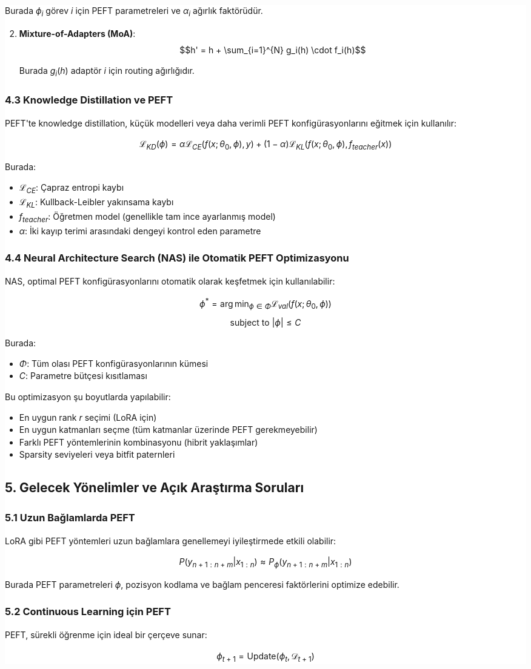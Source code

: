    Burada $\phi_i$ görev $i$ için PEFT parametreleri ve $\alpha_i$ ağırlık faktörüdür.

2. **Mixture-of-Adapters (MoA)**:
   $$h' = h + \sum_{i=1}^{N} g_i(h) \cdot f_i(h)$$

   Burada $g_i(h)$ adaptör $i$ için routing ağırlığıdır.

### 4.3 Knowledge Distillation ve PEFT

PEFT'te knowledge distillation, küçük modelleri veya daha verimli PEFT konfigürasyonlarını eğitmek için kullanılır:

$$\mathcal{L}_{KD}(\phi) = \alpha\mathcal{L}_{CE}(f(x; \theta_0, \phi), y) + (1-\alpha)\mathcal{L}_{KL}(f(x; \theta_0, \phi), f_{teacher}(x))$$

Burada:
- $\mathcal{L}_{CE}$: Çapraz entropi kaybı
- $\mathcal{L}_{KL}$: Kullback-Leibler yakınsama kaybı
- $f_{teacher}$: Öğretmen model (genellikle tam ince ayarlanmış model)
- $\alpha$: İki kayıp terimi arasındaki dengeyi kontrol eden parametre

### 4.4 Neural Architecture Search (NAS) ile Otomatik PEFT Optimizasyonu

NAS, optimal PEFT konfigürasyonlarını otomatik olarak keşfetmek için kullanılabilir:

$$\phi^* = \arg\min_{\phi \in \Phi} \mathcal{L}_{val}(f(x; \theta_0, \phi))$$
$$\text{subject to } |\phi| \leq C$$

Burada:
- $\Phi$: Tüm olası PEFT konfigürasyonlarının kümesi
- $C$: Parametre bütçesi kısıtlaması

Bu optimizasyon şu boyutlarda yapılabilir:
- En uygun rank $r$ seçimi (LoRA için)
- En uygun katmanları seçme (tüm katmanlar üzerinde PEFT gerekmeyebilir)
- Farklı PEFT yöntemlerinin kombinasyonu (hibrit yaklaşımlar)
- Sparsity seviyeleri veya bitfit paternleri

## 5. Gelecek Yönelimler ve Açık Araştırma Soruları

### 5.1 Uzun Bağlamlarda PEFT

LoRA gibi PEFT yöntemleri uzun bağlamlara genellemeyi iyileştirmede etkili olabilir:

$$P(y_{n+1:n+m}|x_{1:n}) \approx P_{\phi}(y_{n+1:n+m}|x_{1:n})$$

Burada PEFT parametreleri $\phi$, pozisyon kodlama ve bağlam penceresi faktörlerini optimize edebilir.

### 5.2 Continuous Learning için PEFT

PEFT, sürekli öğrenme için ideal bir çerçeve sunar:

$$\phi_{t+1} = \text{Update}(\phi_t, \mathcal{D}_{t+1})$$
